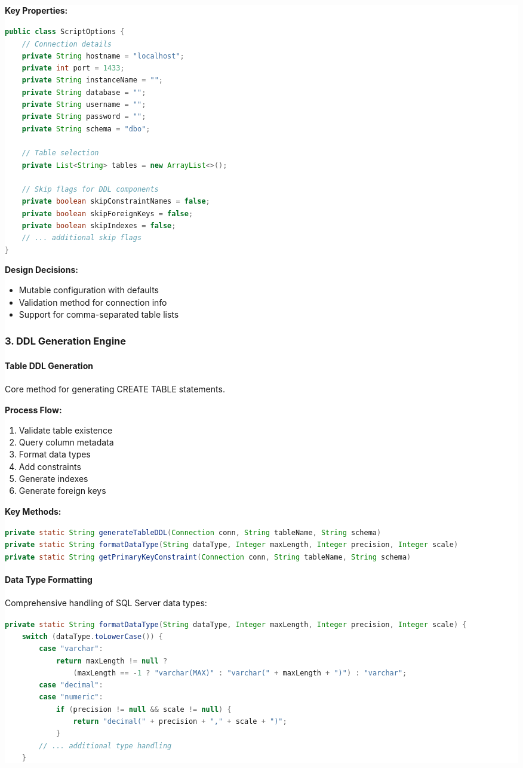 **Key Properties:**
```java
public class ScriptOptions {
    // Connection details
    private String hostname = "localhost";
    private int port = 1433;
    private String instanceName = "";
    private String database = "";
    private String username = "";
    private String password = "";
    private String schema = "dbo";
    
    // Table selection
    private List<String> tables = new ArrayList<>();
    
    // Skip flags for DDL components
    private boolean skipConstraintNames = false;
    private boolean skipForeignKeys = false;
    private boolean skipIndexes = false;
    // ... additional skip flags
}
```

**Design Decisions:**
- Mutable configuration with defaults
- Validation method for connection info
- Support for comma-separated table lists

### 3. DDL Generation Engine

#### Table DDL Generation
Core method for generating CREATE TABLE statements.

**Process Flow:**
1. Validate table existence
2. Query column metadata
3. Format data types
4. Add constraints
5. Generate indexes
6. Generate foreign keys

**Key Methods:**
```java
private static String generateTableDDL(Connection conn, String tableName, String schema)
private static String formatDataType(String dataType, Integer maxLength, Integer precision, Integer scale)
private static String getPrimaryKeyConstraint(Connection conn, String tableName, String schema)
```

#### Data Type Formatting
Comprehensive handling of SQL Server data types:

```java
private static String formatDataType(String dataType, Integer maxLength, Integer precision, Integer scale) {
    switch (dataType.toLowerCase()) {
        case "varchar":
            return maxLength != null ? 
                (maxLength == -1 ? "varchar(MAX)" : "varchar(" + maxLength + ")") : "varchar";
        case "decimal":
        case "numeric":
            if (precision != null && scale != null) {
                return "decimal(" + precision + "," + scale + ")";
            }
        // ... additional type handling
    }
```